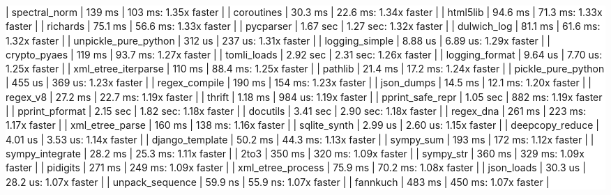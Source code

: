 | spectral_norm            | 139 ms                                                       | 103 ms: 1.35x faster                                                        |
| coroutines               | 30.3 ms                                                      | 22.6 ms: 1.34x faster                                                       |
| html5lib                 | 94.6 ms                                                      | 71.3 ms: 1.33x faster                                                       |
| richards                 | 75.1 ms                                                      | 56.6 ms: 1.33x faster                                                       |
| pycparser                | 1.67 sec                                                     | 1.27 sec: 1.32x faster                                                      |
| dulwich_log              | 81.1 ms                                                      | 61.6 ms: 1.32x faster                                                       |
| unpickle_pure_python     | 312 us                                                       | 237 us: 1.31x faster                                                        |
| logging_simple           | 8.88 us                                                      | 6.89 us: 1.29x faster                                                       |
| crypto_pyaes             | 119 ms                                                       | 93.7 ms: 1.27x faster                                                       |
| tomli_loads              | 2.92 sec                                                     | 2.31 sec: 1.26x faster                                                      |
| logging_format           | 9.64 us                                                      | 7.70 us: 1.25x faster                                                       |
| xml_etree_iterparse      | 110 ms                                                       | 88.4 ms: 1.25x faster                                                       |
| pathlib                  | 21.4 ms                                                      | 17.2 ms: 1.24x faster                                                       |
| pickle_pure_python       | 455 us                                                       | 369 us: 1.23x faster                                                        |
| regex_compile            | 190 ms                                                       | 154 ms: 1.23x faster                                                        |
| json_dumps               | 14.5 ms                                                      | 12.1 ms: 1.20x faster                                                       |
| regex_v8                 | 27.2 ms                                                      | 22.7 ms: 1.19x faster                                                       |
| thrift                   | 1.18 ms                                                      | 984 us: 1.19x faster                                                        |
| pprint_safe_repr         | 1.05 sec                                                     | 882 ms: 1.19x faster                                                        |
| pprint_pformat           | 2.15 sec                                                     | 1.82 sec: 1.18x faster                                                      |
| docutils                 | 3.41 sec                                                     | 2.90 sec: 1.18x faster                                                      |
| regex_dna                | 261 ms                                                       | 223 ms: 1.17x faster                                                        |
| xml_etree_parse          | 160 ms                                                       | 138 ms: 1.16x faster                                                        |
| sqlite_synth             | 2.99 us                                                      | 2.60 us: 1.15x faster                                                       |
| deepcopy_reduce          | 4.01 us                                                      | 3.53 us: 1.14x faster                                                       |
| django_template          | 50.2 ms                                                      | 44.3 ms: 1.13x faster                                                       |
| sympy_sum                | 193 ms                                                       | 172 ms: 1.12x faster                                                        |
| sympy_integrate          | 28.2 ms                                                      | 25.3 ms: 1.11x faster                                                       |
| 2to3                     | 350 ms                                                       | 320 ms: 1.09x faster                                                        |
| sympy_str                | 360 ms                                                       | 329 ms: 1.09x faster                                                        |
| pidigits                 | 271 ms                                                       | 249 ms: 1.09x faster                                                        |
| xml_etree_process        | 75.9 ms                                                      | 70.2 ms: 1.08x faster                                                       |
| json_loads               | 30.3 us                                                      | 28.2 us: 1.07x faster                                                       |
| unpack_sequence          | 59.9 ns                                                      | 55.9 ns: 1.07x faster                                                       |
| fannkuch                 | 483 ms                                                       | 450 ms: 1.07x faster                                                        |